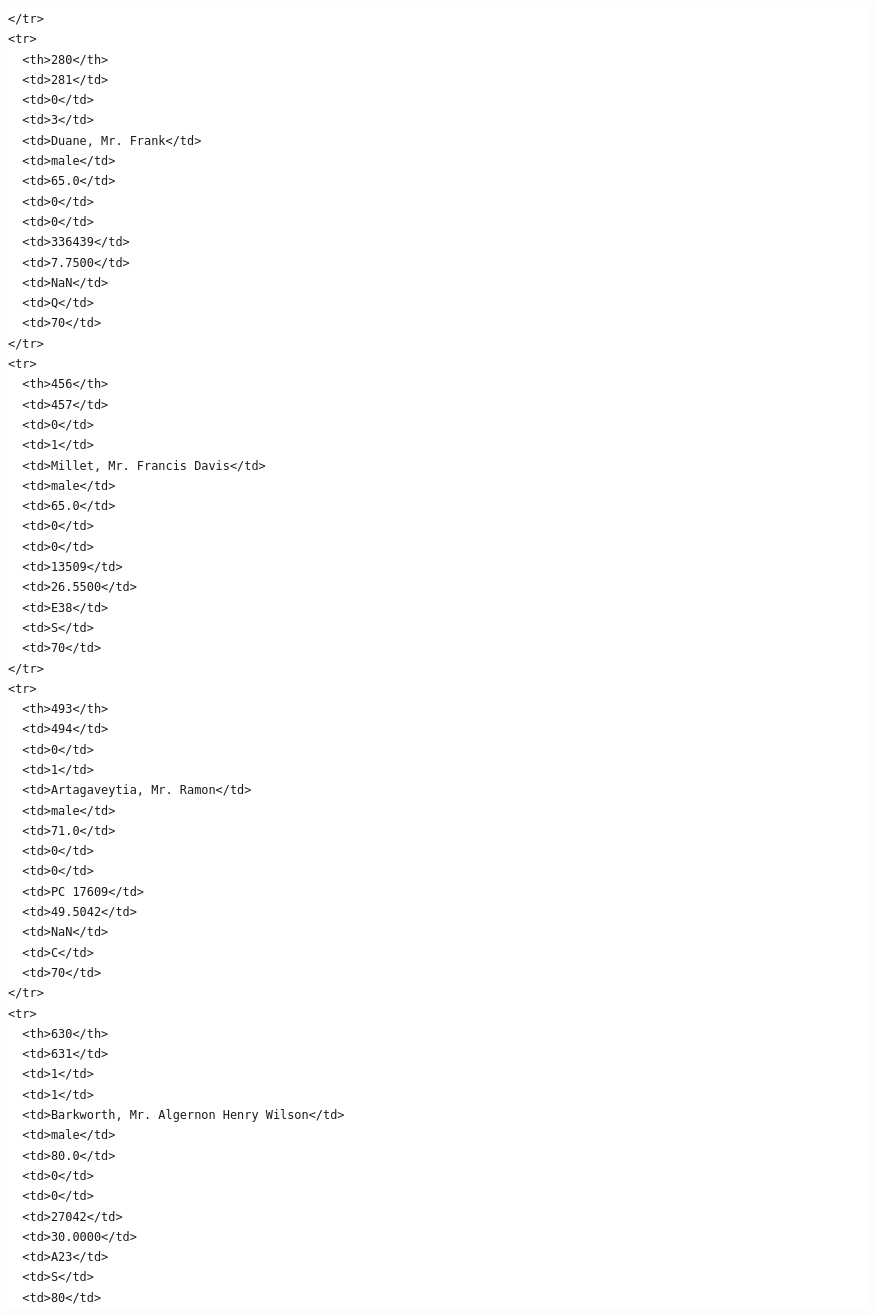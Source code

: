    </tr>
    <tr>
      <th>280</th>
      <td>281</td>
      <td>0</td>
      <td>3</td>
      <td>Duane, Mr. Frank</td>
      <td>male</td>
      <td>65.0</td>
      <td>0</td>
      <td>0</td>
      <td>336439</td>
      <td>7.7500</td>
      <td>NaN</td>
      <td>Q</td>
      <td>70</td>
    </tr>
    <tr>
      <th>456</th>
      <td>457</td>
      <td>0</td>
      <td>1</td>
      <td>Millet, Mr. Francis Davis</td>
      <td>male</td>
      <td>65.0</td>
      <td>0</td>
      <td>0</td>
      <td>13509</td>
      <td>26.5500</td>
      <td>E38</td>
      <td>S</td>
      <td>70</td>
    </tr>
    <tr>
      <th>493</th>
      <td>494</td>
      <td>0</td>
      <td>1</td>
      <td>Artagaveytia, Mr. Ramon</td>
      <td>male</td>
      <td>71.0</td>
      <td>0</td>
      <td>0</td>
      <td>PC 17609</td>
      <td>49.5042</td>
      <td>NaN</td>
      <td>C</td>
      <td>70</td>
    </tr>
    <tr>
      <th>630</th>
      <td>631</td>
      <td>1</td>
      <td>1</td>
      <td>Barkworth, Mr. Algernon Henry Wilson</td>
      <td>male</td>
      <td>80.0</td>
      <td>0</td>
      <td>0</td>
      <td>27042</td>
      <td>30.0000</td>
      <td>A23</td>
      <td>S</td>
      <td>80</td>